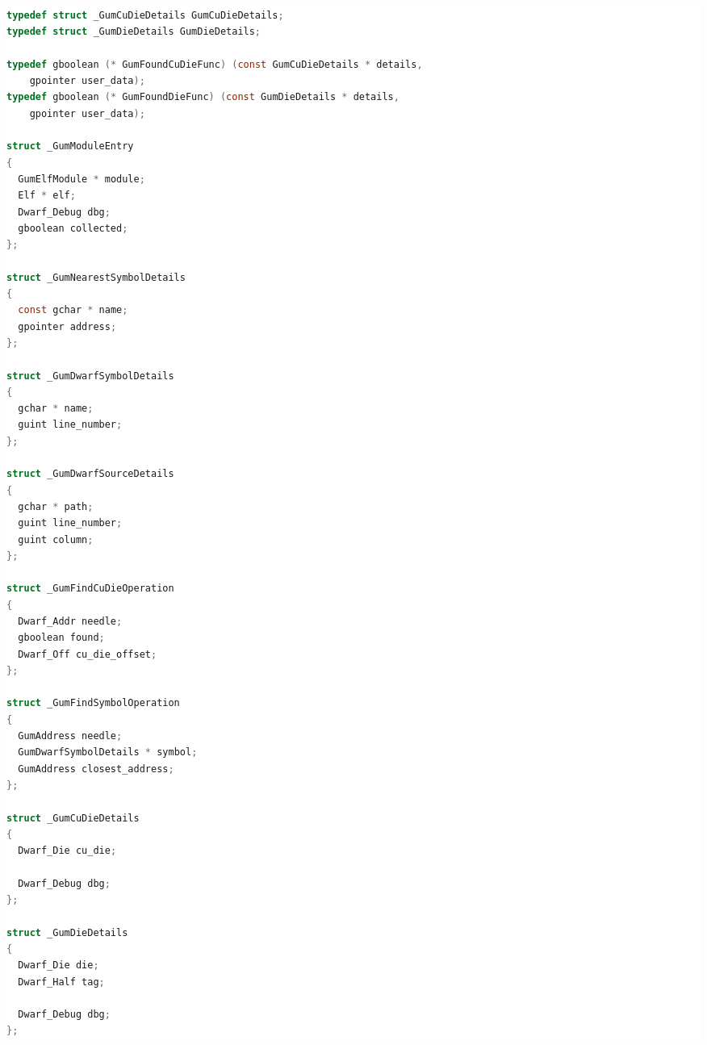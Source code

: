 ```c
typedef struct _GumCuDieDetails GumCuDieDetails;
typedef struct _GumDieDetails GumDieDetails;

typedef gboolean (* GumFoundCuDieFunc) (const GumCuDieDetails * details,
    gpointer user_data);
typedef gboolean (* GumFoundDieFunc) (const GumDieDetails * details,
    gpointer user_data);

struct _GumModuleEntry
{
  GumElfModule * module;
  Elf * elf;
  Dwarf_Debug dbg;
  gboolean collected;
};

struct _GumNearestSymbolDetails
{
  const gchar * name;
  gpointer address;
};

struct _GumDwarfSymbolDetails
{
  gchar * name;
  guint line_number;
};

struct _GumDwarfSourceDetails
{
  gchar * path;
  guint line_number;
  guint column;
};

struct _GumFindCuDieOperation
{
  Dwarf_Addr needle;
  gboolean found;
  Dwarf_Off cu_die_offset;
};

struct _GumFindSymbolOperation
{
  GumAddress needle;
  GumDwarfSymbolDetails * symbol;
  GumAddress closest_address;
};

struct _GumCuDieDetails
{
  Dwarf_Die cu_die;

  Dwarf_Debug dbg;
};

struct _GumDieDetails
{
  Dwarf_Die die;
  Dwarf_Half tag;

  Dwarf_Debug dbg;
};
```